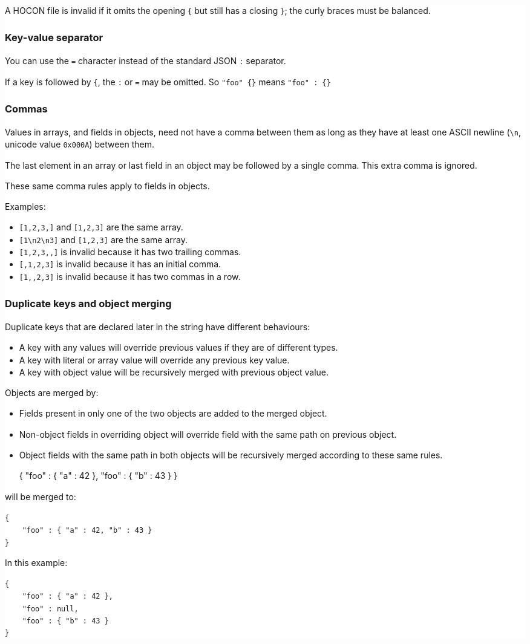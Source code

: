 A HOCON file is invalid if it omits the opening `{` but still has
a closing `}`; the curly braces must be balanced.

### Key-value separator

You can use the `=` character instead of the standard JSON `:` separator.

If a key is followed by `{`, the `:` or `=` may be omitted. So `"foo" {}` means `"foo" : {}`

### Commas

Values in arrays, and fields in objects, need not have a comma between them as long as they have at least one ASCII newline (`\n`, unicode value `0x000A`) between them.

The last element in an array or last field in an object may be followed by a single comma. This extra comma is ignored.

These same comma rules apply to fields in objects.

Examples:
 - `[1,2,3,]` and `[1,2,3]` are the same array.
 - `[1\n2\n3]` and `[1,2,3]` are the same array.
 - `[1,2,3,,]` is invalid because it has two trailing commas.
 - `[,1,2,3]` is invalid because it has an initial comma.
 - `[1,,2,3]` is invalid because it has two commas in a row.

### Duplicate keys and object merging

Duplicate keys that are declared later in the string have different behaviours:

 - A key with any values will override previous values if they are of different types.
 - A key with literal or array value will override any previous key value.
 - A key with object value will be recursively merged with previous object value.

Objects are merged by:

 - Fields present in only one of the two objects are added to the merged object.
 - Non-object fields in overriding object will override field with the same path on previous object.
 - Object fields with the same path in both objects will be recursively merged according to these same rules.


    {
        "foo" : { "a" : 42 },
        "foo" : { "b" : 43 }
    }

will be merged to:

    {
        "foo" : { "a" : 42, "b" : 43 }
    }


In this example:

    {
        "foo" : { "a" : 42 },
        "foo" : null,
        "foo" : { "b" : 43 }
    }
